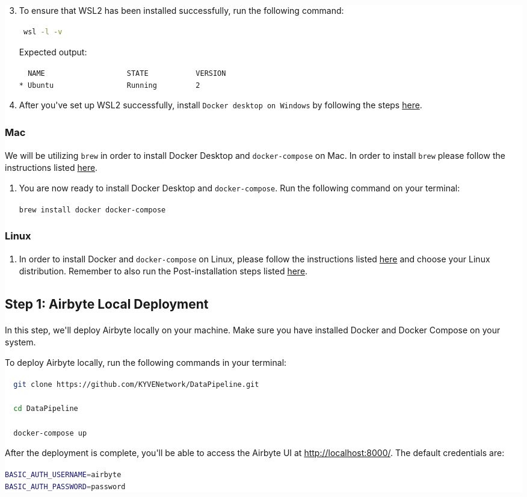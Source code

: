 3. To ensure that WSL2 has been installed successfully, run the following command:

   ```bat
    wsl -l -v
   ```

   Expected output:

   ```bat
     NAME                   STATE           VERSION
   * Ubuntu                 Running         2
   ```

4. After you've set up WSL2 successfully, install `Docker desktop on Windows` by following the
   steps [here](https://docs.docker.com/desktop/install/windows-install/).

### Mac

We will be utilizing `brew` in order to install Docker Desktop and `docker-compose` on Mac. In order to install `brew`
please follow the instructions listed [here](https://brew.sh/).

1. You are now ready to install Docker Desktop and `docker-compose`. Run the following command on your terminal:

   ```sh
   brew install docker docker-compose
   ```

### Linux

1. In order to install Docker and `docker-compose` on Linux, please follow the instructions
   listed [here](https://docs.docker.com/engine/install/) and choose your Linux distribution. Remember to also run the
   Post-installation steps listed [here](https://docs.docker.com/engine/install/linux-postinstall/).

## Step 1: Airbyte Local Deployment

In this step, we'll deploy Airbyte locally on your machine. Make sure you have installed Docker and Docker Compose on
your system.

To deploy Airbyte locally, run the following commands in your terminal:

```sh
  git clone https://github.com/KYVENetwork/DataPipeline.git

  cd DataPipeline

  docker-compose up
```

After the deployment is complete, you'll be able to access the Airbyte UI at <http://localhost:8000/>.
The default credentials are:

```sh
BASIC_AUTH_USERNAME=airbyte
BASIC_AUTH_PASSWORD=password
```
